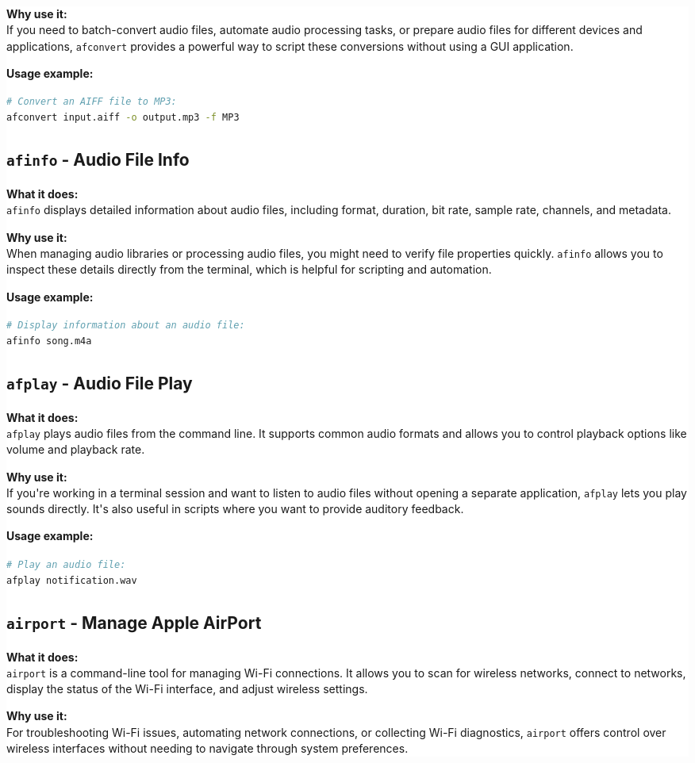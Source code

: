 **Why use it:**  
If you need to batch-convert audio files, automate audio processing tasks, or prepare audio files for different devices and applications, `afconvert` provides a powerful way to script these conversions without using a GUI application.

**Usage example:**

```bash
# Convert an AIFF file to MP3:  
afconvert input.aiff -o output.mp3 -f MP3
```

## `afinfo` - Audio File Info

**What it does:**  
`afinfo` displays detailed information about audio files, including format, duration, bit rate, sample rate, channels, and metadata.

**Why use it:**  
When managing audio libraries or processing audio files, you might need to verify file properties quickly. `afinfo` allows you to inspect these details directly from the terminal, which is helpful for scripting and automation.

**Usage example:**

```bash
# Display information about an audio file:  
afinfo song.m4a
```

## `afplay` - Audio File Play

**What it does:**  
`afplay` plays audio files from the command line. It supports common audio formats and allows you to control playback options like volume and playback rate.

**Why use it:**  
If you're working in a terminal session and want to listen to audio files without opening a separate application, `afplay` lets you play sounds directly. It's also useful in scripts where you want to provide auditory feedback.

**Usage example:**

```bash
# Play an audio file:  
afplay notification.wav
```

## `airport` - Manage Apple AirPort

**What it does:**  
`airport` is a command-line tool for managing Wi-Fi connections. It allows you to scan for wireless networks, connect to networks, display the status of the Wi-Fi interface, and adjust wireless settings.

**Why use it:**  
For troubleshooting Wi-Fi issues, automating network connections, or collecting Wi-Fi diagnostics, `airport` offers control over wireless interfaces without needing to navigate through system preferences.
